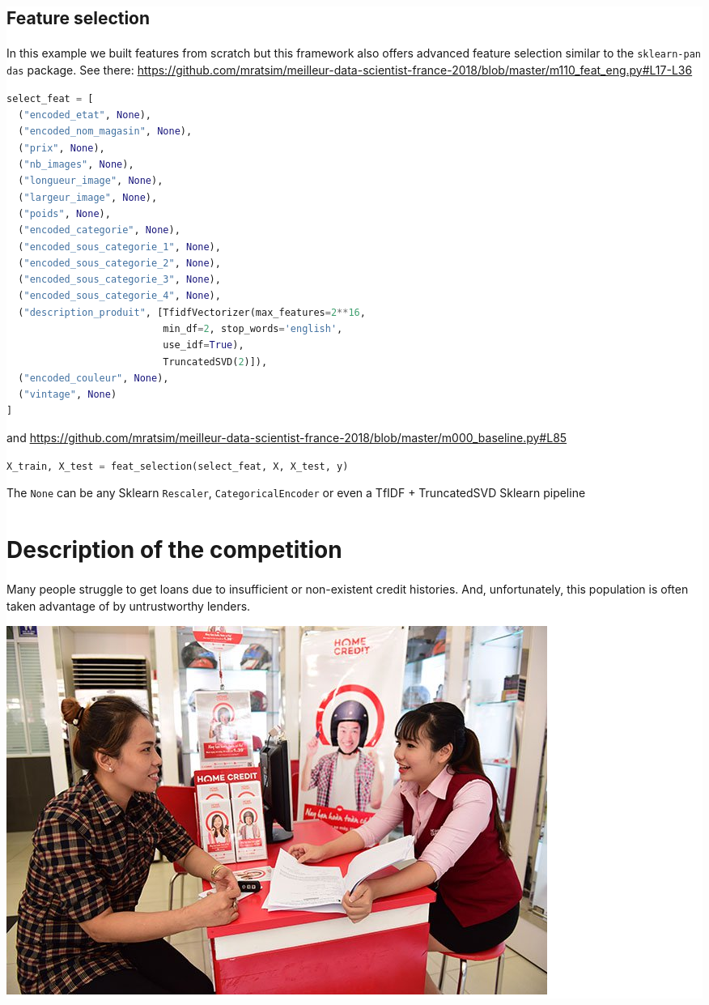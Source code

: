 ## Feature selection

In this example we built features from scratch but this framework also offers advanced feature selection similar to the `sklearn-pandas` package. See there: https://github.com/mratsim/meilleur-data-scientist-france-2018/blob/master/m110_feat_eng.py#L17-L36
  ```Python
  select_feat = [
    ("encoded_etat", None),
    ("encoded_nom_magasin", None),
    ("prix", None),
    ("nb_images", None),
    ("longueur_image", None),
    ("largeur_image", None),
    ("poids", None),
    ("encoded_categorie", None),
    ("encoded_sous_categorie_1", None),
    ("encoded_sous_categorie_2", None),
    ("encoded_sous_categorie_3", None),
    ("encoded_sous_categorie_4", None),
    ("description_produit", [TfidfVectorizer(max_features=2**16,
                             min_df=2, stop_words='english',
                             use_idf=True),
                             TruncatedSVD(2)]),
    ("encoded_couleur", None),
    ("vintage", None)
  ]
  ```
  and https://github.com/mratsim/meilleur-data-scientist-france-2018/blob/master/m000_baseline.py#L85
  ```Python
  X_train, X_test = feat_selection(select_feat, X, X_test, y)
  ```

  The `None` can be any Sklearn `Rescaler`, `CategoricalEncoder` or even a TfIDF + TruncatedSVD Sklearn pipeline

# Description of the competition

Many people struggle to get loans due to insufficient or non-existent credit histories. And, unfortunately, this population is often taken advantage of by untrustworthy lenders.

![Home Credit Group](./img/about-us-home-credit.jpg)